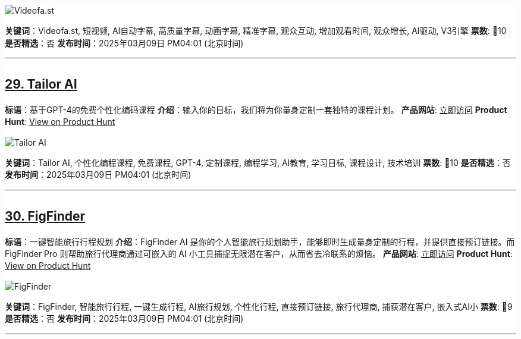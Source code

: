 ![Videofa.st]()

**关键词**：Videofa.st, 短视频, AI自动字幕, 高质量字幕, 动画字幕, 精准字幕, 观众互动, 增加观看时间, 观众增长, AI驱动, V3引擎
**票数**: 🔺10
**是否精选**：否
**发布时间**：2025年03月09日 PM04:01 (北京时间)

---

## [29. Tailor AI](https://www.producthunt.com/posts/tailor-ai?utm_campaign=producthunt-api&utm_medium=api-v2&utm_source=Application%3A+dailyhot+%28ID%3A+133367%29)
**标语**：基于GPT-4的免费个性化编码课程
**介绍**：输入你的目标，我们将为你量身定制一套独特的课程计划。
**产品网站**: [立即访问](https://www.producthunt.com/r/COJSZOVOWW3H4T?utm_campaign=producthunt-api&utm_medium=api-v2&utm_source=Application%3A+dailyhot+%28ID%3A+133367%29)
**Product Hunt**: [View on Product Hunt](https://www.producthunt.com/posts/tailor-ai?utm_campaign=producthunt-api&utm_medium=api-v2&utm_source=Application%3A+dailyhot+%28ID%3A+133367%29)

![Tailor AI]()

**关键词**：Tailor AI, 个性化编程课程, 免费课程, GPT-4, 定制课程, 编程学习, AI教育, 学习目标, 课程设计, 技术培训
**票数**: 🔺10
**是否精选**：否
**发布时间**：2025年03月09日 PM04:01 (北京时间)

---

## [30. FigFinder](https://www.producthunt.com/posts/figfinder?utm_campaign=producthunt-api&utm_medium=api-v2&utm_source=Application%3A+dailyhot+%28ID%3A+133367%29)
**标语**：一键智能旅行行程规划
**介绍**：FigFinder AI 是你的个人智能旅行规划助手，能够即时生成量身定制的行程，并提供直接预订链接。而 FigFinder Pro 则帮助旅行代理商通过可嵌入的 AI 小工具捕捉无限潜在客户，从而省去冷联系的烦恼。
**产品网站**: [立即访问](https://www.producthunt.com/r/7ZSAJPMLRQL6DH?utm_campaign=producthunt-api&utm_medium=api-v2&utm_source=Application%3A+dailyhot+%28ID%3A+133367%29)
**Product Hunt**: [View on Product Hunt](https://www.producthunt.com/posts/figfinder?utm_campaign=producthunt-api&utm_medium=api-v2&utm_source=Application%3A+dailyhot+%28ID%3A+133367%29)

![FigFinder]()

**关键词**：FigFinder, 智能旅行行程, 一键生成行程, AI旅行规划, 个性化行程, 直接预订链接, 旅行代理商, 捕获潜在客户, 嵌入式AI小
**票数**: 🔺9
**是否精选**：否
**发布时间**：2025年03月09日 PM04:01 (北京时间)

---

